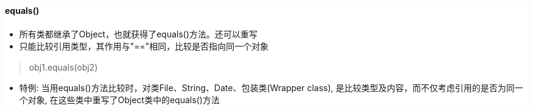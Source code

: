 #### equals()

* 所有类都继承了Object，也就获得了equals()方法。还可以重写
* 只能比较引用类型，其作用与"=="相同，比较是否指向同一个对象
>obj1.equals(obj2)
* 特例: 当用equals()方法比较时，对类File、String、Date、包装类(Wrapper class), 是比较类型及内容，而不仅考虑引用的是否为同一个对象, 在这些类中重写了Object类中的equals()方法

